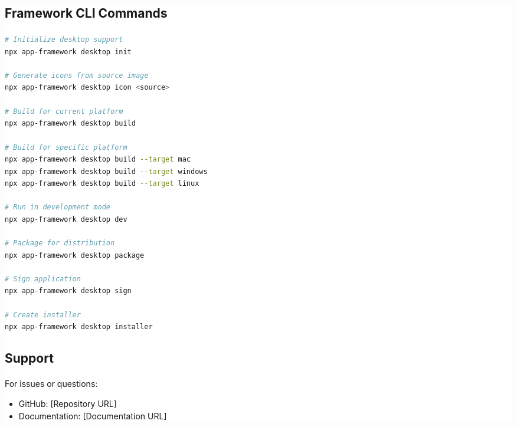 ## Framework CLI Commands

```bash
# Initialize desktop support
npx app-framework desktop init

# Generate icons from source image
npx app-framework desktop icon <source>

# Build for current platform
npx app-framework desktop build

# Build for specific platform
npx app-framework desktop build --target mac
npx app-framework desktop build --target windows
npx app-framework desktop build --target linux

# Run in development mode
npx app-framework desktop dev

# Package for distribution
npx app-framework desktop package

# Sign application
npx app-framework desktop sign

# Create installer
npx app-framework desktop installer
```

## Support

For issues or questions:
- GitHub: [Repository URL]
- Documentation: [Documentation URL]

